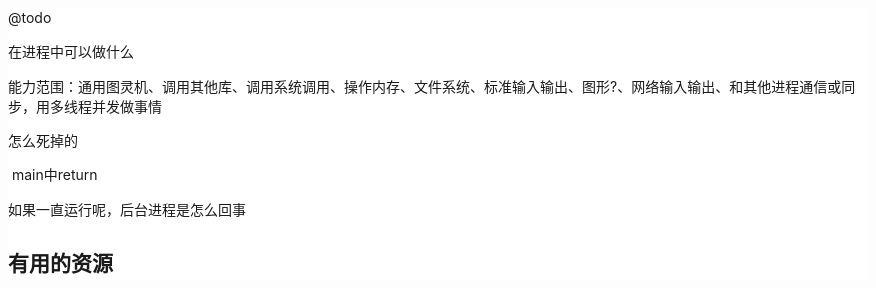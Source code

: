 @todo

在进程中可以做什么

能力范围：通用图灵机、调用其他库、调用系统调用、操作内存、文件系统、标准输入输出、图形?、网络输入输出、和其他进程通信或同步，用多线程并发做事情



怎么死掉的

​	main中return

如果一直运行呢，后台进程是怎么回事



## 有用的资源

[pic]: https://blog.csdn.net/wuhui_gdnt/article/details/51094732	"共享库中的位置无关代码（PIC）"




